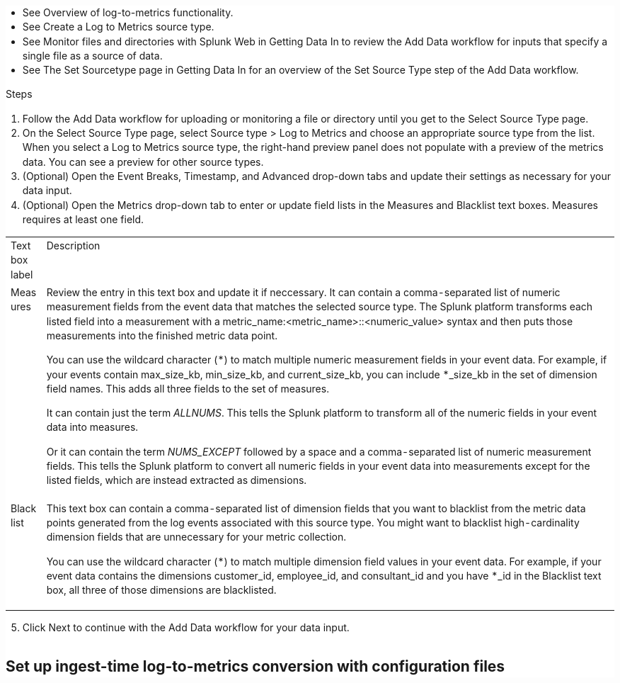 - See Overview of log-to-metrics functionality.
- See Create a Log to Metrics source type.
- See Monitor files and directories with Splunk Web in Getting Data In to review the Add Data workflow for inputs that specify a single file as a source of data.
- See The Set Sourcetype page in Getting Data In for an overview of the Set Source Type step of the Add Data workflow.

Steps

1. Follow the Add Data workflow for uploading or monitoring a file or directory until you get to the Select Source Type page.
2. On the Select Source Type page, select Source type > Log to Metrics and choose an appropriate source type from the list.
When you select a Log to Metrics source type, the right-hand preview panel does not populate with a preview of the metrics data. You can see a preview for other source types.
3. (Optional) Open the Event Breaks, Timestamp, and Advanced drop-down tabs and update their settings as necessary for your data input.
4. (Optional) Open the Metrics drop-down tab to enter or update field lists in the Measures and Blacklist text boxes. Measures requires at least one field.

<table>
<tr><td>Text box label</td><td>Description</td></tr>
<tr><td>Measures</td><td>Review the entry in this text box and update it if neccessary. It can contain a comma-separated list of numeric measurement fields from the event data that matches the selected source type. The Splunk platform transforms each listed field into a measurement with a metric_name:&lt;metric_name&gt;::&lt;numeric_value&gt; syntax and then puts those measurements into the finished metric data point.

You can use the wildcard character (*) to match multiple numeric measurement fields in your event data. For example, if your events contain max_size_kb, min_size_kb, and current_size_kb, you can include *_size_kb in the set of dimension field names. This adds all three fields to the set of measures.

It can contain just the term _ALLNUMS_. This tells the Splunk platform to transform all of the numeric fields in your event data into measures.

Or it can contain the term _NUMS_EXCEPT_ followed by a space and a comma-separated list of numeric measurement fields. This tells the Splunk platform to convert all numeric fields in your event data into measurements except for the listed fields, which are instead extracted as dimensions.</td></tr>
<tr><td>Blacklist</td><td>This text box can contain a comma-separated list of dimension fields that you want to blacklist from the metric data points generated from the log events associated with this source type. You might want to blacklist high-cardinality dimension fields that are unnecessary for your metric collection.

You can use the wildcard character (*) to match multiple dimension field values in your event data. For example, if your event data contains the dimensions customer_id, employee_id, and consultant_id and you have *_id in the Blacklist text box, all three of those dimensions are blacklisted.</td></tr>
</table>

5. Click Next to continue with the Add Data workflow for your data input.

## Set up ingest-time log-to-metrics conversion with configuration files
